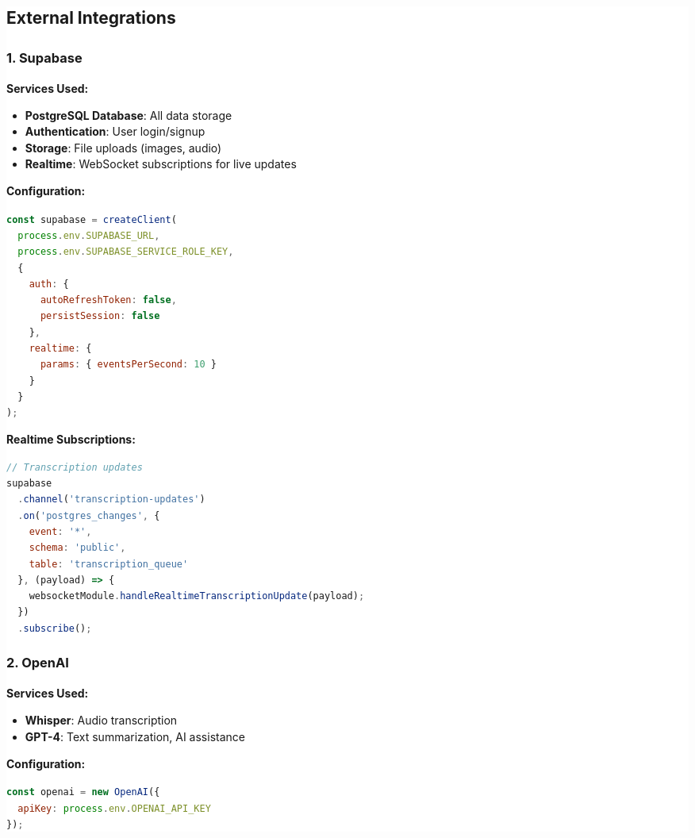 ## External Integrations

### 1. Supabase

**Services Used:**
- **PostgreSQL Database**: All data storage
- **Authentication**: User login/signup
- **Storage**: File uploads (images, audio)
- **Realtime**: WebSocket subscriptions for live updates

**Configuration:**
```javascript
const supabase = createClient(
  process.env.SUPABASE_URL,
  process.env.SUPABASE_SERVICE_ROLE_KEY,
  {
    auth: {
      autoRefreshToken: false,
      persistSession: false
    },
    realtime: {
      params: { eventsPerSecond: 10 }
    }
  }
);
```

**Realtime Subscriptions:**
```javascript
// Transcription updates
supabase
  .channel('transcription-updates')
  .on('postgres_changes', {
    event: '*',
    schema: 'public',
    table: 'transcription_queue'
  }, (payload) => {
    websocketModule.handleRealtimeTranscriptionUpdate(payload);
  })
  .subscribe();
```

### 2. OpenAI

**Services Used:**
- **Whisper**: Audio transcription
- **GPT-4**: Text summarization, AI assistance

**Configuration:**
```javascript
const openai = new OpenAI({
  apiKey: process.env.OPENAI_API_KEY
});
```
